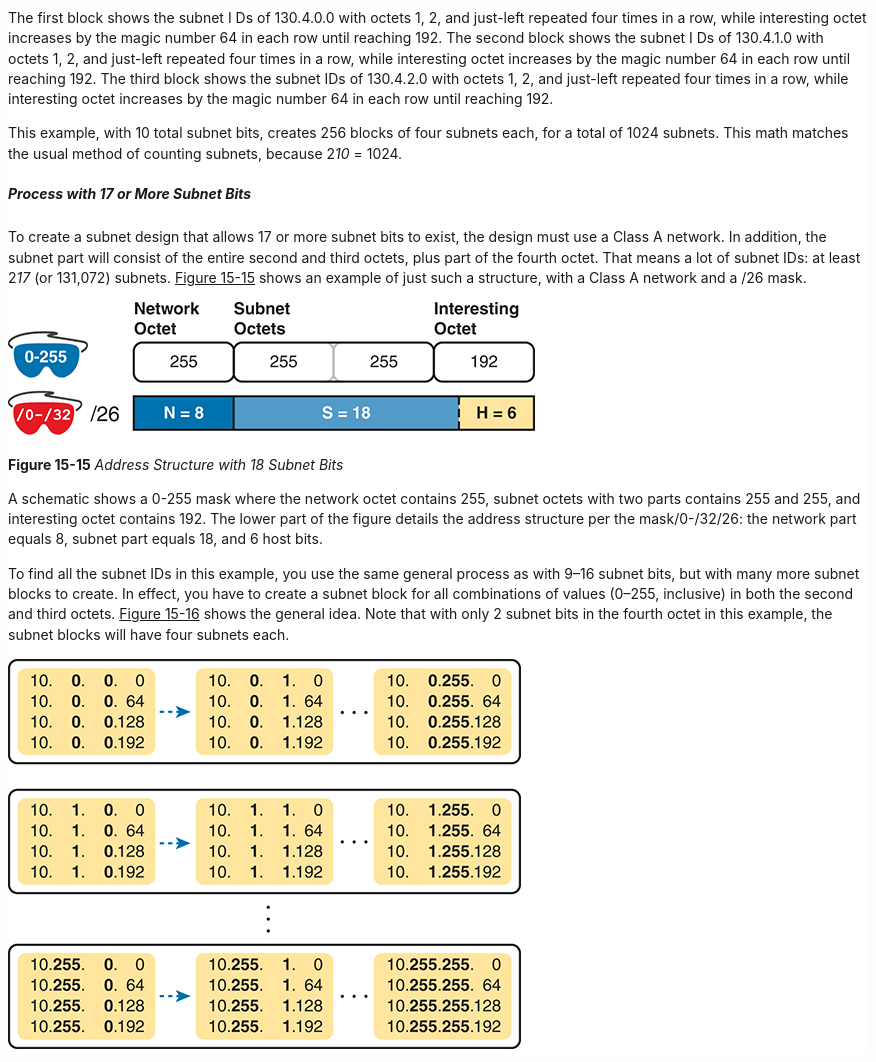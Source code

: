 The first block shows the subnet I Ds of 130.4.0.0 with octets 1, 2, and just-left repeated four times in a row, while interesting octet increases by the magic number 64 in each row until reaching 192. The second block shows the subnet I Ds of 130.4.1.0 with octets 1, 2, and just-left repeated four times in a row, while interesting octet increases by the magic number 64 in each row until reaching 192. The third block shows the subnet IDs of 130.4.2.0 with octets 1, 2, and just-left repeated four times in a row, while interesting octet increases by the magic number 64 in each row until reaching 192.

This example, with 10 total subnet bits, creates 256 blocks of four subnets each, for a total of 1024 subnets. This math matches the usual method of counting subnets, because 2*10* = 1024.

##### Process with 17 or More Subnet Bits

To create a subnet design that allows 17 or more subnet bits to exist, the design must use a Class A network. In addition, the subnet part will consist of the entire second and third octets, plus part of the fourth octet. That means a lot of subnet IDs: at least 2*17* (or 131,072) subnets. [Figure 15-15](vol1_ch15.xhtml#ch15fig15) shows an example of just such a structure, with a Class A network and a /26 mask.

![A schematic displaying the fundamental concepts and terms for 18 Subnet Bit Process.](images/vol1_15fig15.jpg)


**Figure 15-15** *Address Structure with 18 Subnet Bits*

A schematic shows a 0-255 mask where the network octet contains 255, subnet octets with two parts contains 255 and 255, and interesting octet contains 192. The lower part of the figure details the address structure per the mask/0-/32/26: the network part equals 8, subnet part equals 18, and 6 host bits.

To find all the subnet IDs in this example, you use the same general process as with 9–16 subnet bits, but with many more subnet blocks to create. In effect, you have to create a subnet block for all combinations of values (0–255, inclusive) in both the second and third octets. [Figure 15-16](vol1_ch15.xhtml#ch15fig16) shows the general idea. Note that with only 2 subnet bits in the fourth octet in this example, the subnet blocks will have four subnets each.

![Three rows of Subnet Blocks of the replicating Subnet I Ds.](images/vol1_15fig16.jpg)
